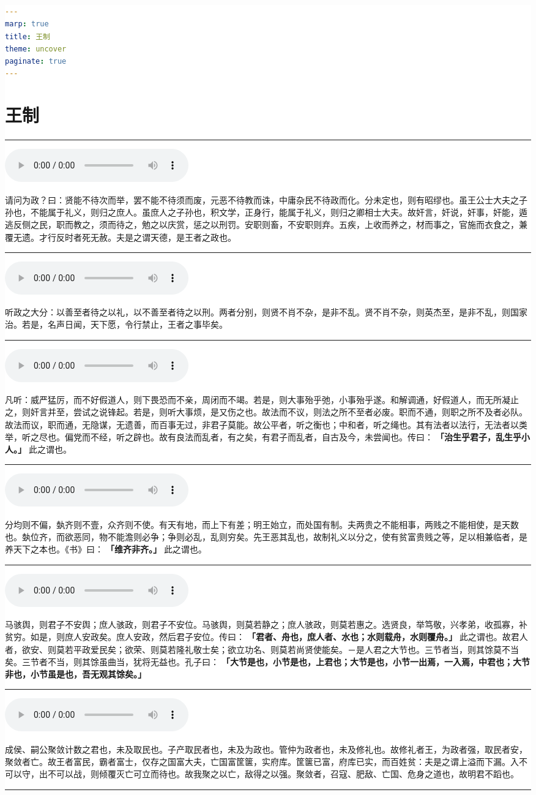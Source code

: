 ```yaml
---
marp: true
title: 王制
theme: uncover
paginate: true
---
```


# 王制

---

![](assets/audios/09/1.mp3)

请问为政？曰：贤能不待次而举，罢不能不待须而废，元恶不待教而诛，中庸杂民不待政而化。分未定也，则有昭缪也。虽王公士大夫之子孙也，不能属于礼义，则归之庶人。虽庶人之子孙也，积文学，正身行，能属于礼义，则归之卿相士大夫。故奸言，奸说，奸事，奸能，遁逃反侧之民，职而教之，须而待之，勉之以庆赏，惩之以刑罚。安职则畜，不安职则弃。五疾，上收而养之，材而事之，官施而衣食之，兼覆无遗。才行反时者死无赦。夫是之谓天德，是王者之政也。

---

![](assets/audios/09/2.mp3)

听政之大分：以善至者待之以礼，以不善至者待之以刑。两者分别，则贤不肖不杂，是非不乱。贤不肖不杂，则英杰至，是非不乱，则国家治。若是，名声日闻，天下愿，令行禁止，王者之事毕矣。

---

![](assets/audios/09/3.mp3)

凡听：威严猛厉，而不好假道人，则下畏恐而不亲，周闭而不竭。若是，则大事殆乎弛，小事殆乎遂。和解调通，好假道人，而无所凝止之，则奸言并至，尝试之说锋起。若是，则听大事烦，是又伤之也。故法而不议，则法之所不至者必废。职而不通，则职之所不及者必队。故法而议，职而通，无隐谋，无遗善，而百事无过，非君子莫能。故公平者，听之衡也；中和者，听之绳也。其有法者以法行，无法者以类举，听之尽也。偏党而不经，听之辟也。故有良法而乱者，有之矣，有君子而乱者，自古及今，未尝闻也。传曰： __「治生乎君子，乱生乎小人。」__ 此之谓也。

---

![](assets/audios/09/4.mp3)

分均则不偏，埶齐则不壹，众齐则不使。有天有地，而上下有差；明王始立，而处国有制。夫两贵之不能相事，两贱之不能相使，是天数也。埶位齐，而欲恶同，物不能澹则必争；争则必乱，乱则穷矣。先王恶其乱也，故制礼义以分之，使有贫富贵贱之等，足以相兼临者，是养天下之本也。《书》曰： __「维齐非齐。」__ 此之谓也。

---

![](assets/audios/09/5.mp3)

马骇舆，则君子不安舆；庶人骇政，则君子不安位。马骇舆，则莫若静之；庶人骇政，则莫若惠之。选贤良，举笃敬，兴孝弟，收孤寡，补贫穷。如是，则庶人安政矣。庶人安政，然后君子安位。传曰： __「君者、舟也，庶人者、水也；水则载舟，水则覆舟。」__ 此之谓也。故君人者，欲安、则莫若平政爱民矣；欲荣、则莫若隆礼敬士矣；欲立功名、则莫若尚贤使能矣。－是人君之大节也。三节者当，则其馀莫不当矣。三节者不当，则其馀虽曲当，犹将无益也。孔子曰： __「大节是也，小节是也，上君也；大节是也，小节一出焉，一入焉，中君也；大节非也，小节虽是也，吾无观其馀矣。」__ 

---

![](assets/audios/09/6.mp3)

成侯、嗣公聚敛计数之君也，未及取民也。子产取民者也，未及为政也。管仲为政者也，未及修礼也。故修礼者王，为政者强，取民者安，聚敛者亡。故王者富民，霸者富士，仅存之国富大夫，亡国富筐箧，实府库。筐箧已富，府库已实，而百姓贫：夫是之谓上溢而下漏。入不可以守，出不可以战，则倾覆灭亡可立而待也。故我聚之以亡，敌得之以强。聚敛者，召寇、肥敌、亡国、危身之道也，故明君不蹈也。

---